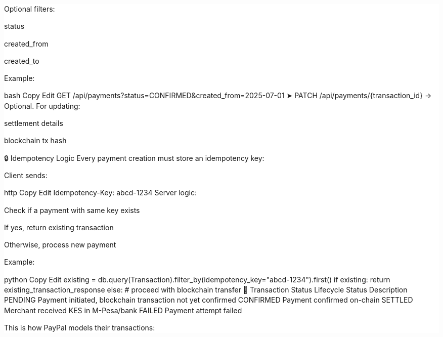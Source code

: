 Optional filters:

status

created_from

created_to

Example:

bash
Copy
Edit
GET /api/payments?status=CONFIRMED&created_from=2025-07-01
➤ PATCH /api/payments/{transaction_id}
→ Optional. For updating:

settlement details

blockchain tx hash

🔒 Idempotency Logic
Every payment creation must store an idempotency key:

Client sends:

http
Copy
Edit
Idempotency-Key: abcd-1234
Server logic:

Check if a payment with same key exists

If yes, return existing transaction

Otherwise, process new payment

Example:

python
Copy
Edit
existing = db.query(Transaction).filter_by(idempotency_key="abcd-1234").first()
if existing:
    return existing_transaction_response
else:
    # proceed with blockchain transfer
🔄 Transaction Status Lifecycle
Status	Description
PENDING	Payment initiated, blockchain transaction not yet confirmed
CONFIRMED	Payment confirmed on-chain
SETTLED	Merchant received KES in M-Pesa/bank
FAILED	Payment attempt failed

This is how PayPal models their transactions:
